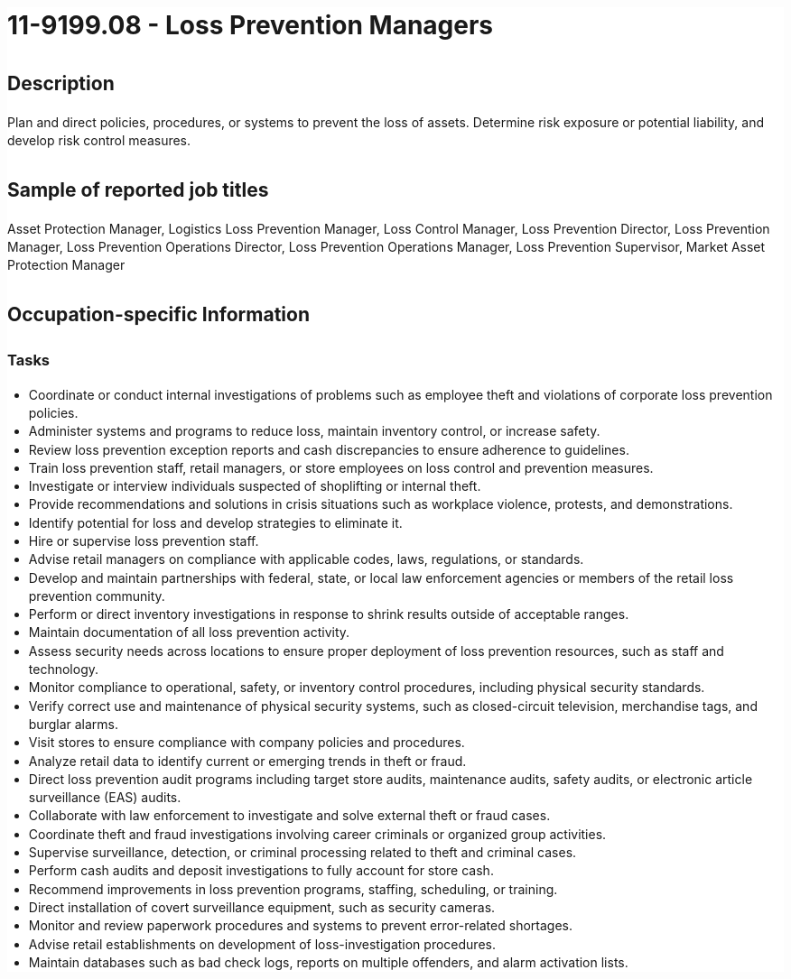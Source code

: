 # 11-9199.08 - Loss Prevention Managers

## Description
Plan and direct policies, procedures, or systems to prevent the loss of assets. Determine risk exposure or potential liability, and develop risk control measures.

## Sample of reported job titles
Asset Protection Manager, Logistics Loss Prevention Manager, Loss Control Manager, Loss Prevention Director, Loss Prevention Manager, Loss Prevention Operations Director, Loss Prevention Operations Manager, Loss Prevention Supervisor, Market Asset Protection Manager

## Occupation-specific Information
### Tasks
- Coordinate or conduct internal investigations of problems such as employee theft and violations of corporate loss prevention policies.
- Administer systems and programs to reduce loss, maintain inventory control, or increase safety.
- Review loss prevention exception reports and cash discrepancies to ensure adherence to guidelines.
- Train loss prevention staff, retail managers, or store employees on loss control and prevention measures.
- Investigate or interview individuals suspected of shoplifting or internal theft.
- Provide recommendations and solutions in crisis situations such as workplace violence, protests, and demonstrations.
- Identify potential for loss and develop strategies to eliminate it.
- Hire or supervise loss prevention staff.
- Advise retail managers on compliance with applicable codes, laws, regulations, or standards.
- Develop and maintain partnerships with federal, state, or local law enforcement agencies or members of the retail loss prevention community.
- Perform or direct inventory investigations in response to shrink results outside of acceptable ranges.
- Maintain documentation of all loss prevention activity.
- Assess security needs across locations to ensure proper deployment of loss prevention resources, such as staff and technology.
- Monitor compliance to operational, safety, or inventory control procedures, including physical security standards.
- Verify correct use and maintenance of physical security systems, such as closed-circuit television, merchandise tags, and burglar alarms.
- Visit stores to ensure compliance with company policies and procedures.
- Analyze retail data to identify current or emerging trends in theft or fraud.
- Direct loss prevention audit programs including target store audits, maintenance audits, safety audits, or electronic article surveillance (EAS) audits.
- Collaborate with law enforcement to investigate and solve external theft or fraud cases.
- Coordinate theft and fraud investigations involving career criminals or organized group activities.
- Supervise surveillance, detection, or criminal processing related to theft and criminal cases.
- Perform cash audits and deposit investigations to fully account for store cash.
- Recommend improvements in loss prevention programs, staffing, scheduling, or training.
- Direct installation of covert surveillance equipment, such as security cameras.
- Monitor and review paperwork procedures and systems to prevent error-related shortages.
- Advise retail establishments on development of loss-investigation procedures.
- Maintain databases such as bad check logs, reports on multiple offenders, and alarm activation lists.
